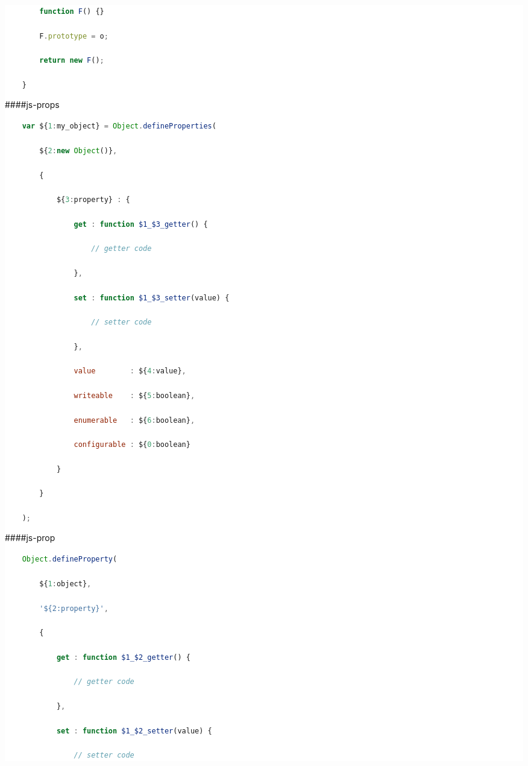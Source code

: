 ```javascript
        function F() {}

        F.prototype = o;

        return new F();

    }
```
####js-props
```javascript
    var ${1:my_object} = Object.defineProperties(

        ${2:new Object()},

        {

            ${3:property} : {

                get : function $1_$3_getter() {

                    // getter code

                },

                set : function $1_$3_setter(value) {

                    // setter code

                },

                value        : ${4:value},

                writeable    : ${5:boolean},

                enumerable   : ${6:boolean},

                configurable : ${0:boolean}

            }

        }

    );
```
####js-prop
```javascript
    Object.defineProperty(

        ${1:object},

        '${2:property}',

        {

            get : function $1_$2_getter() {

                // getter code

            },

            set : function $1_$2_setter(value) {

                // setter code

```